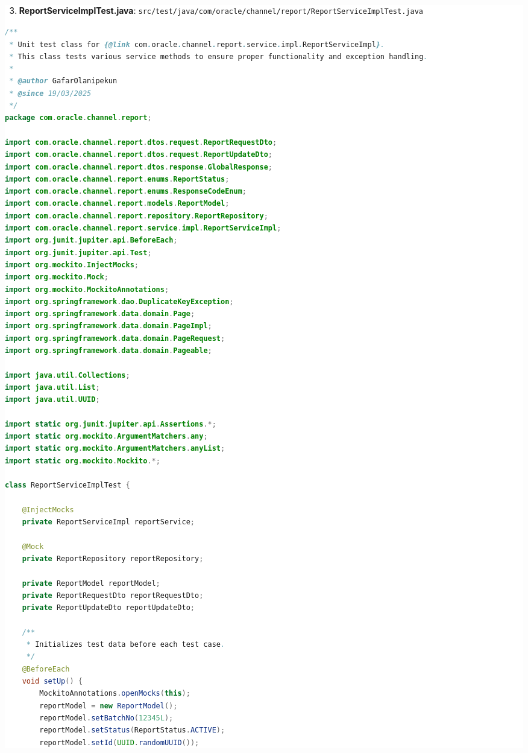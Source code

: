 3. **ReportServiceImplTest.java**: `src/test/java/com/oracle/channel/report/ReportServiceImplTest.java`

```java
/**
 * Unit test class for {@link com.oracle.channel.report.service.impl.ReportServiceImpl}.
 * This class tests various service methods to ensure proper functionality and exception handling.
 *
 * @author GafarOlanipekun
 * @since 19/03/2025
 */
package com.oracle.channel.report;

import com.oracle.channel.report.dtos.request.ReportRequestDto;
import com.oracle.channel.report.dtos.request.ReportUpdateDto;
import com.oracle.channel.report.dtos.response.GlobalResponse;
import com.oracle.channel.report.enums.ReportStatus;
import com.oracle.channel.report.enums.ResponseCodeEnum;
import com.oracle.channel.report.models.ReportModel;
import com.oracle.channel.report.repository.ReportRepository;
import com.oracle.channel.report.service.impl.ReportServiceImpl;
import org.junit.jupiter.api.BeforeEach;
import org.junit.jupiter.api.Test;
import org.mockito.InjectMocks;
import org.mockito.Mock;
import org.mockito.MockitoAnnotations;
import org.springframework.dao.DuplicateKeyException;
import org.springframework.data.domain.Page;
import org.springframework.data.domain.PageImpl;
import org.springframework.data.domain.PageRequest;
import org.springframework.data.domain.Pageable;

import java.util.Collections;
import java.util.List;
import java.util.UUID;

import static org.junit.jupiter.api.Assertions.*;
import static org.mockito.ArgumentMatchers.any;
import static org.mockito.ArgumentMatchers.anyList;
import static org.mockito.Mockito.*;

class ReportServiceImplTest {

    @InjectMocks
    private ReportServiceImpl reportService;

    @Mock
    private ReportRepository reportRepository;

    private ReportModel reportModel;
    private ReportRequestDto reportRequestDto;
    private ReportUpdateDto reportUpdateDto;

    /**
     * Initializes test data before each test case.
     */
    @BeforeEach
    void setUp() {
        MockitoAnnotations.openMocks(this);
        reportModel = new ReportModel();
        reportModel.setBatchNo(12345L);
        reportModel.setStatus(ReportStatus.ACTIVE);
        reportModel.setId(UUID.randomUUID());

```